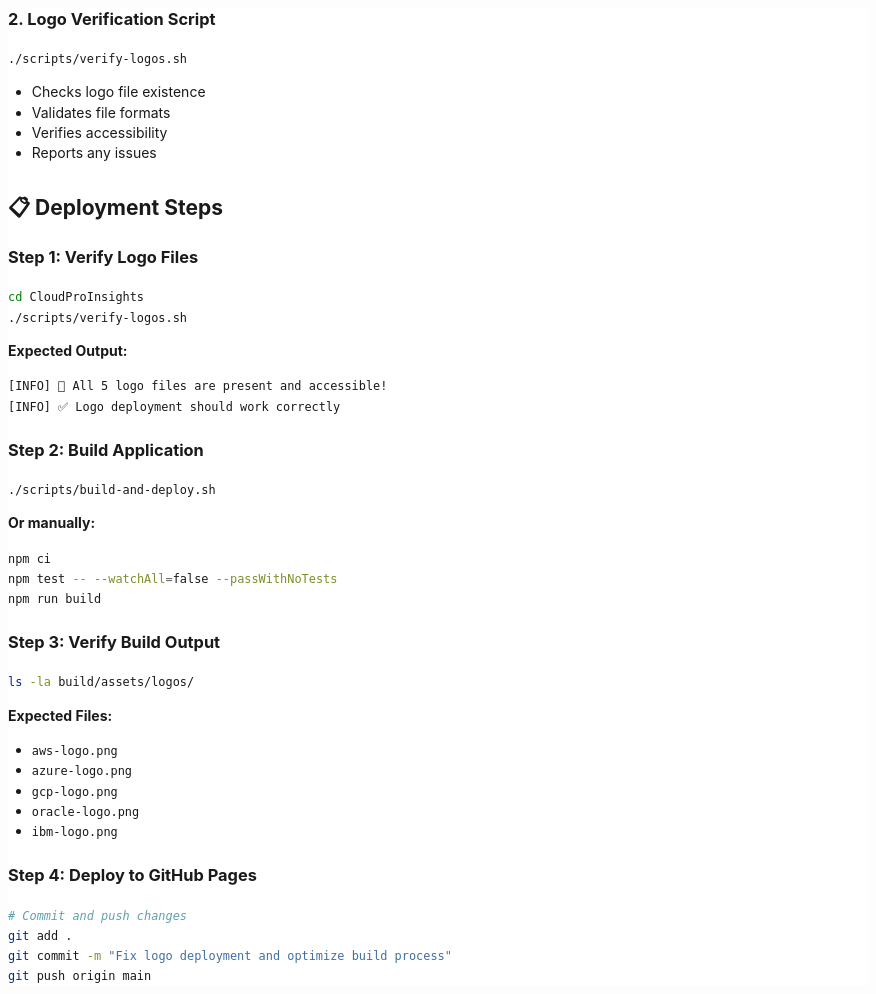 ### **2. Logo Verification Script**
```bash
./scripts/verify-logos.sh
```
- Checks logo file existence
- Validates file formats
- Verifies accessibility
- Reports any issues

## 📋 Deployment Steps

### **Step 1: Verify Logo Files**
```bash
cd CloudProInsights
./scripts/verify-logos.sh
```

**Expected Output:**
```
[INFO] 🎉 All 5 logo files are present and accessible!
[INFO] ✅ Logo deployment should work correctly
```

### **Step 2: Build Application**
```bash
./scripts/build-and-deploy.sh
```

**Or manually:**
```bash
npm ci
npm test -- --watchAll=false --passWithNoTests
npm run build
```

### **Step 3: Verify Build Output**
```bash
ls -la build/assets/logos/
```

**Expected Files:**
- `aws-logo.png`
- `azure-logo.png`
- `gcp-logo.png`
- `oracle-logo.png`
- `ibm-logo.png`

### **Step 4: Deploy to GitHub Pages**
```bash
# Commit and push changes
git add .
git commit -m "Fix logo deployment and optimize build process"
git push origin main
```
